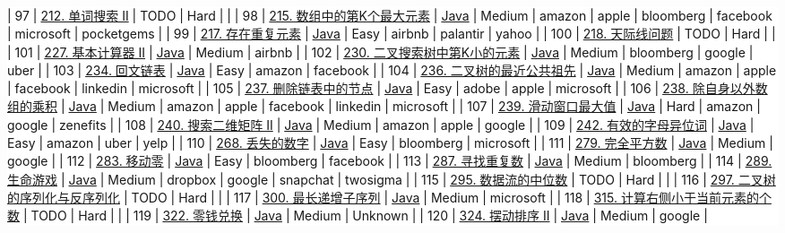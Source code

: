 | 97   | [212. 单词搜索 II](https://leetcode.cn/problems/word-search-ii/) | TODO                                                         | Hard       |                                                              |
| 98   | [215. 数组中的第K个最大元素](https://leetcode-cn.com/problems/kth-largest-element-in-an-array/) | [Java](./java/medium/215.%E6%95%B0%E7%BB%84%E4%B8%AD%E7%9A%84%E7%AC%ACk%E4%B8%AA%E6%9C%80%E5%A4%A7%E5%85%83%E7%B4%A0.java) | Medium     | amazon \| apple \| bloomberg \| facebook \| microsoft \| pocketgems |
| 99   | [217. 存在重复元素](https://leetcode-cn.com/problems/contains-duplicate/) | [Java](./java/easy/217.%E5%AD%98%E5%9C%A8%E9%87%8D%E5%A4%8D%E5%85%83%E7%B4%A0.java) | Easy       | airbnb \| palantir \| yahoo                                  |
| 100  | [218. 天际线问题](https://leetcode.cn/problems/the-skyline-problem/) | TODO                                                         | Hard       |                                                              |
| 101  | [227. 基本计算器 II](https://leetcode.cn/problems/basic-calculator-ii/) | [Java](./java/medium/227.%E5%9F%BA%E6%9C%AC%E8%AE%A1%E7%AE%97%E5%99%A8-ii.java) | Medium     | airbnb                                                       |
| 102  | [230. 二叉搜索树中第K小的元素](https://leetcode-cn.com/problems/kth-smallest-element-in-a-bst/) | [Java](./java/medium/230.%E4%BA%8C%E5%8F%89%E6%90%9C%E7%B4%A2%E6%A0%91%E4%B8%AD%E7%AC%ACk%E5%B0%8F%E7%9A%84%E5%85%83%E7%B4%A0.java) | Medium     | bloomberg \| google \| uber                                  |
| 103  | [234. 回文链表](https://leetcode-cn.com/problems/palindrome-linked-list/) | [Java](./java/easy/234.%E5%9B%9E%E6%96%87%E9%93%BE%E8%A1%A8.java) | Easy       | amazon \| facebook                                           |
| 104  | [236. 二叉树的最近公共祖先](https://leetcode-cn.com/problems/lowest-common-ancestor-of-a-binary-tree/) | [Java](./java/medium/236.%E4%BA%8C%E5%8F%89%E6%A0%91%E7%9A%84%E6%9C%80%E8%BF%91%E5%85%AC%E5%85%B1%E7%A5%96%E5%85%88.java) | Medium     | amazon \| apple \| facebook \| linkedin \| microsoft         |
| 105  | [237. 删除链表中的节点](https://leetcode-cn.com/problems/delete-node-in-a-linked-list/) | [Java](./java/easy/237.%E5%88%A0%E9%99%A4%E9%93%BE%E8%A1%A8%E4%B8%AD%E7%9A%84%E8%8A%82%E7%82%B9.java) | Easy       | adobe \| apple \| microsoft                                  |
| 106  | [238. 除自身以外数组的乘积](https://leetcode-cn.com/problems/product-of-array-except-self/) | [Java](./java/medium/238.%E9%99%A4%E8%87%AA%E8%BA%AB%E4%BB%A5%E5%A4%96%E6%95%B0%E7%BB%84%E7%9A%84%E4%B9%98%E7%A7%AF.java) | Medium     | amazon \| apple \| facebook \| linkedin \| microsoft         |
| 107  | [239. 滑动窗口最大值](https://leetcode-cn.com/problems/sliding-window-maximum/) | [Java](./java/hard/239.%E6%BB%91%E5%8A%A8%E7%AA%97%E5%8F%A3%E6%9C%80%E5%A4%A7%E5%80%BC.java) | Hard       | amazon \| google \| zenefits                                 |
| 108  | [240. 搜索二维矩阵 II](https://leetcode-cn.com/problems/search-a-2d-matrix-ii/) | [Java](./java/medium/240.%E6%90%9C%E7%B4%A2%E4%BA%8C%E7%BB%B4%E7%9F%A9%E9%98%B5-ii.java) | Medium     | amazon \| apple \| google                                    |
| 109  | [242. 有效的字母异位词](https://leetcode-cn.com/problems/valid-anagram/) | [Java](./java/easy/242.%E6%9C%89%E6%95%88%E7%9A%84%E5%AD%97%E6%AF%8D%E5%BC%82%E4%BD%8D%E8%AF%8D.java) | Easy       | amazon \| uber \| yelp                                       |
| 110  | [268. 丢失的数字](https://leetcode-cn.com/problems/missing-number/) | [Java](./java/easy/268.%E4%B8%A2%E5%A4%B1%E7%9A%84%E6%95%B0%E5%AD%97.java) | Easy       | bloomberg \| microsoft                                       |
| 111  | [279. 完全平方数](https://leetcode-cn.com/problems/perfect-squares/) | [Java](./java/medium/279.%E5%AE%8C%E5%85%A8%E5%B9%B3%E6%96%B9%E6%95%B0.java) | Medium     | google                                                       |
| 112  | [283. 移动零](https://leetcode-cn.com/problems/move-zeroes/) | [Java](./java/easy/283.%E7%A7%BB%E5%8A%A8%E9%9B%B6.java)     | Easy       | bloomberg \| facebook                                        |
| 113  | [287. 寻找重复数](https://leetcode-cn.com/problems/find-the-duplicate-number/) | [Java](./java/medium/287.%E5%AF%BB%E6%89%BE%E9%87%8D%E5%A4%8D%E6%95%B0.java) | Medium     | bloomberg                                                    |
| 114  | [289. 生命游戏](https://leetcode-cn.com/problems/game-of-life/) | [Java](./java/medium/289.%E7%94%9F%E5%91%BD%E6%B8%B8%E6%88%8F.java) | Medium     | dropbox \| google \| snapchat \| twosigma                    |
| 115  | [295. 数据流的中位数](https://leetcode.cn/problems/find-median-from-data-stream/) | TODO                                                         | Hard       |                                                              |
| 116  | [297. 二叉树的序列化与反序列化](https://leetcode.cn/problems/serialize-and-deserialize-binary-tree/) | TODO                                                         | Hard       |                                                              |
| 117  | [300. 最长递增子序列](https://leetcode-cn.com/problems/longest-increasing-subsequence/) | [Java](./java/medium/300.%E6%9C%80%E9%95%BF%E9%80%92%E5%A2%9E%E5%AD%90%E5%BA%8F%E5%88%97.java) | Medium     | microsoft                                                    |
| 118  | [315. 计算右侧小于当前元素的个数](https://leetcode.cn/problems/count-of-smaller-numbers-after-self/) | TODO                                                         | Hard       |                                                              |
| 119  | [322. 零钱兑换](https://leetcode-cn.com/problems/coin-change/) | [Java](./java/medium/322.零钱兑换.java)                      | Medium     | Unknown                                                      |
| 120  | [324. 摆动排序 II](https://leetcode.cn/problems/wiggle-sort-ii/) | [Java](./java/medium/324.%E6%91%86%E5%8A%A8%E6%8E%92%E5%BA%8F-ii.java) | Medium     | google                                                       |